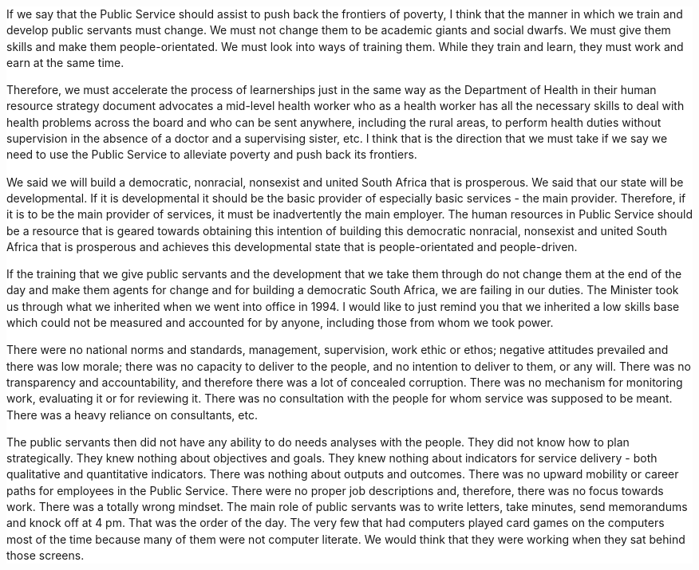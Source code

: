 If we say that the Public Service should assist to push back the frontiers
of poverty, I think that the manner in which we train and develop public
servants must change. We must not change them to be academic giants and
social dwarfs. We must give them skills and make them people-orientated. We
must look into ways of training them. While they train and learn, they must
work and earn at the same time.

Therefore, we must accelerate the process of learnerships just in the same
way as the Department of Health in their human resource strategy document
advocates a mid-level health worker who as a health worker has all the
necessary skills to deal with health problems across the board and who can
be sent anywhere, including the rural areas, to perform health duties
without supervision in the absence of a doctor and a supervising sister,
etc. I think that is the direction that we must take if we say we need to
use the Public Service to alleviate poverty and push back its frontiers.

We said we will build a democratic, nonracial, nonsexist and united South
Africa that is prosperous. We said that our state will be developmental. If
it is developmental it should be the basic provider of especially basic
services - the main provider. Therefore, if it is to be the main provider
of services, it must be inadvertently the main employer. The human
resources in Public Service should be a resource that is geared towards
obtaining this intention of building this democratic nonracial, nonsexist
and united South Africa that is prosperous and achieves this developmental
state that is people-orientated and people-driven.

If the training that we give public servants and the development that we
take them through do not change them at the end of the day and make them
agents for change and for building a democratic South Africa, we are
failing in our duties. The Minister took us through what we inherited when
we went into office in 1994. I would like to just remind you that we
inherited a low skills base which could not be measured and accounted for
by anyone, including those from whom we took power.

There were no national norms and standards, management, supervision, work
ethic or ethos; negative attitudes prevailed and there was low morale;
there was no capacity to deliver to the people, and no intention to deliver
to them, or any will. There was no transparency and accountability, and
therefore there was a lot of concealed corruption. There was no mechanism
for monitoring work, evaluating it or for reviewing it. There was no
consultation with the people for whom service was supposed to be meant.
There was a heavy reliance on consultants, etc.

The public servants then did not have any ability to do needs analyses with
the people. They did not know how to plan strategically. They knew nothing
about objectives and goals. They knew nothing about indicators for service
delivery - both qualitative and quantitative indicators. There was nothing
about outputs and outcomes. There was no upward mobility or career paths
for employees in the Public Service. There were no proper job descriptions
and, therefore, there was no focus towards work. There was a totally wrong
mindset.
The main role of public servants was to write letters, take minutes, send
memorandums and knock off at 4 pm. That was the order of the day. The very
few that had computers played card games on the computers most of the time
because many of them were not computer literate. We would think that they
were working when they sat behind those screens.
